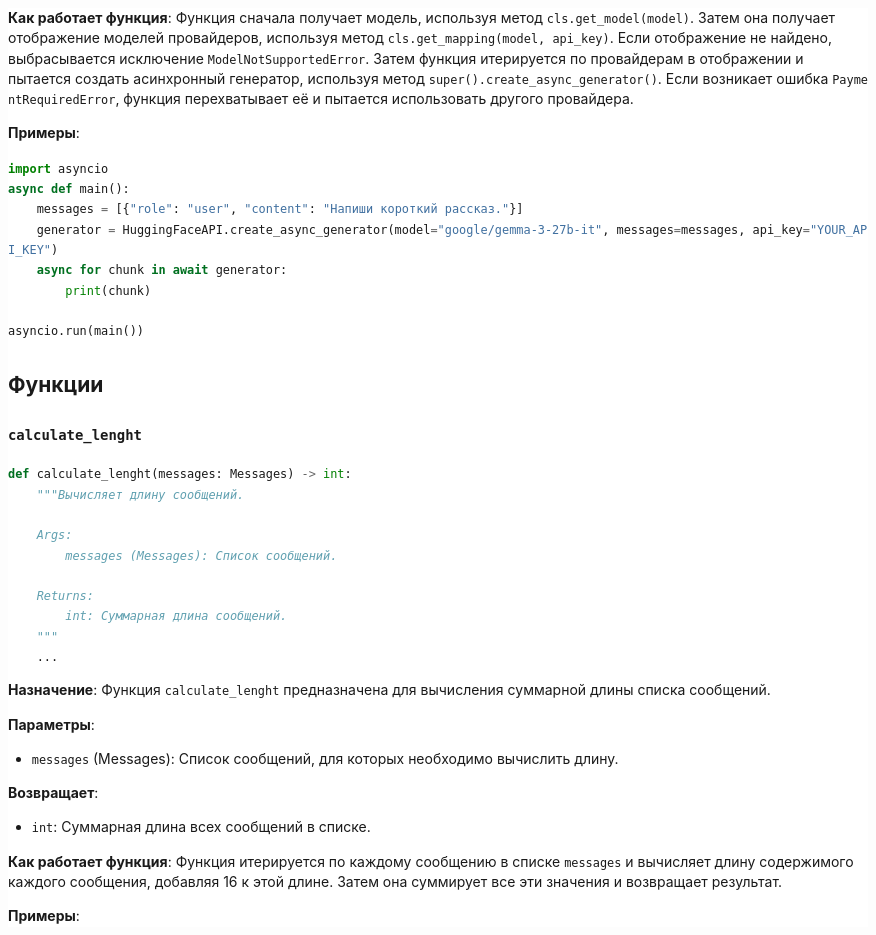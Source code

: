 **Как работает функция**:
Функция сначала получает модель, используя метод `cls.get_model(model)`. Затем она получает отображение моделей провайдеров, 
используя метод `cls.get_mapping(model, api_key)`. Если отображение не найдено, выбрасывается исключение `ModelNotSupportedError`. 
Затем функция итерируется по провайдерам в отображении и пытается создать асинхронный генератор, используя метод `super().create_async_generator()`. 
Если возникает ошибка `PaymentRequiredError`, функция перехватывает её и пытается использовать другого провайдера.

**Примеры**:

```python
import asyncio
async def main():
    messages = [{"role": "user", "content": "Напиши короткий рассказ."}]
    generator = HuggingFaceAPI.create_async_generator(model="google/gemma-3-27b-it", messages=messages, api_key="YOUR_API_KEY")
    async for chunk in await generator:
        print(chunk)

asyncio.run(main())
```

## Функции

### `calculate_lenght`

```python
def calculate_lenght(messages: Messages) -> int:
    """Вычисляет длину сообщений.

    Args:
        messages (Messages): Список сообщений.

    Returns:
        int: Суммарная длина сообщений.
    """
    ...
```

**Назначение**:
Функция `calculate_lenght` предназначена для вычисления суммарной длины списка сообщений.

**Параметры**:
- `messages` (Messages): Список сообщений, для которых необходимо вычислить длину.

**Возвращает**:
- `int`: Суммарная длина всех сообщений в списке.

**Как работает функция**:
Функция итерируется по каждому сообщению в списке `messages` и вычисляет длину содержимого каждого сообщения, добавляя 16 к этой длине. Затем она суммирует все эти значения и возвращает результат.

**Примеры**:
